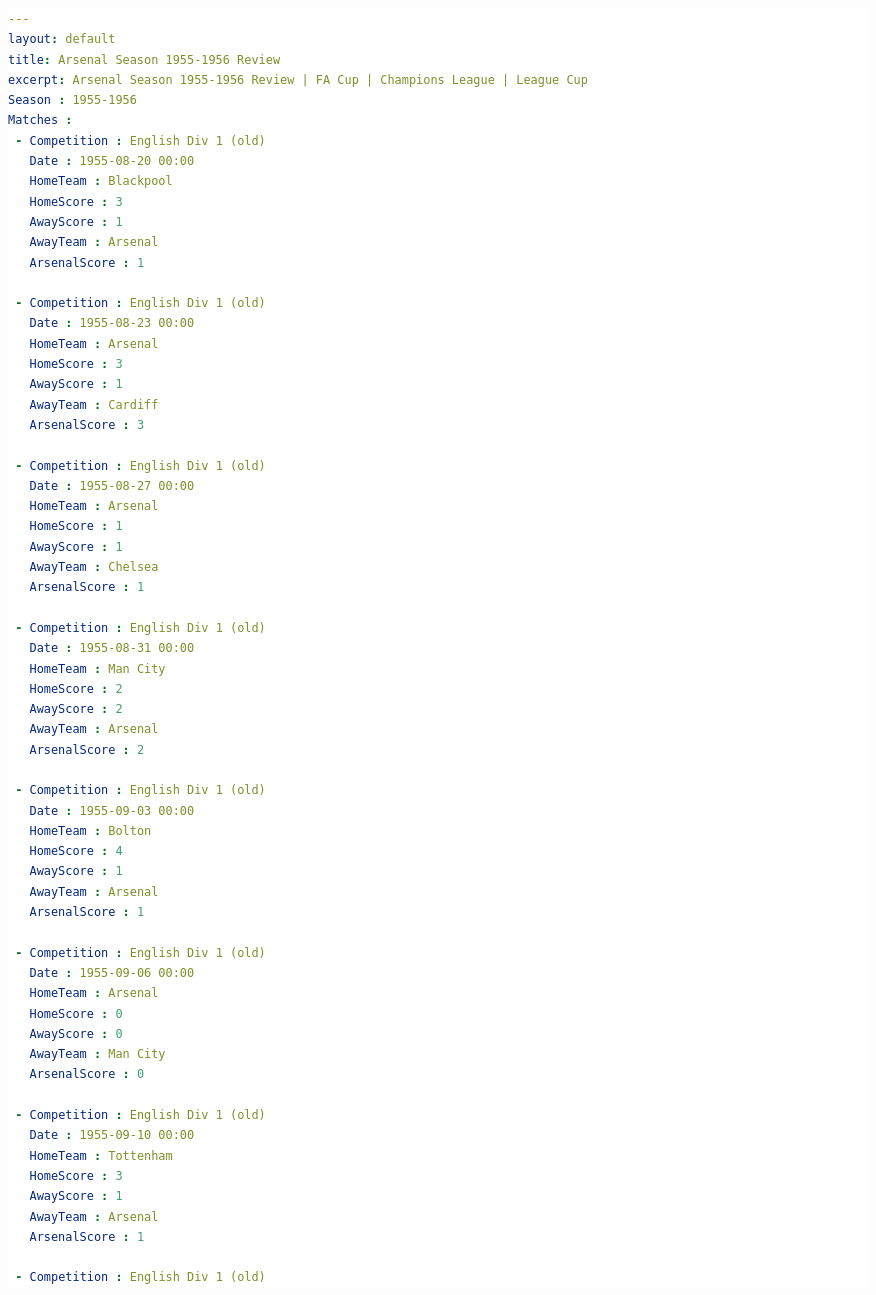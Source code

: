 ```yaml
---
layout: default
title: Arsenal Season 1955-1956 Review
excerpt: Arsenal Season 1955-1956 Review | FA Cup | Champions League | League Cup 
Season : 1955-1956
Matches :
 - Competition : English Div 1 (old)
   Date : 1955-08-20 00:00
   HomeTeam : Blackpool
   HomeScore : 3
   AwayScore : 1
   AwayTeam : Arsenal
   ArsenalScore : 1

 - Competition : English Div 1 (old)
   Date : 1955-08-23 00:00
   HomeTeam : Arsenal
   HomeScore : 3
   AwayScore : 1
   AwayTeam : Cardiff
   ArsenalScore : 3

 - Competition : English Div 1 (old)
   Date : 1955-08-27 00:00
   HomeTeam : Arsenal
   HomeScore : 1
   AwayScore : 1
   AwayTeam : Chelsea
   ArsenalScore : 1

 - Competition : English Div 1 (old)
   Date : 1955-08-31 00:00
   HomeTeam : Man City
   HomeScore : 2
   AwayScore : 2
   AwayTeam : Arsenal
   ArsenalScore : 2

 - Competition : English Div 1 (old)
   Date : 1955-09-03 00:00
   HomeTeam : Bolton
   HomeScore : 4
   AwayScore : 1
   AwayTeam : Arsenal
   ArsenalScore : 1

 - Competition : English Div 1 (old)
   Date : 1955-09-06 00:00
   HomeTeam : Arsenal
   HomeScore : 0
   AwayScore : 0
   AwayTeam : Man City
   ArsenalScore : 0

 - Competition : English Div 1 (old)
   Date : 1955-09-10 00:00
   HomeTeam : Tottenham
   HomeScore : 3
   AwayScore : 1
   AwayTeam : Arsenal
   ArsenalScore : 1

 - Competition : English Div 1 (old)
```